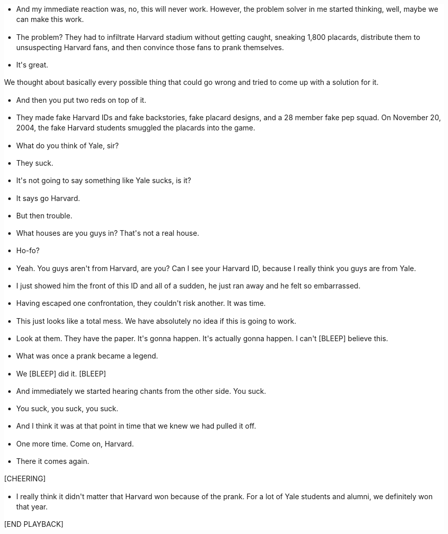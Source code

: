 - And my immediate reaction was, no, this will never work. However, the problem solver in me started thinking, well, maybe we can make this work. 

- The problem? They had to infiltrate Harvard stadium without getting caught, sneaking 1,800 placards, distribute them to unsuspecting Harvard fans, and then convince those fans to prank themselves. 

- It's great. 

We thought about basically every possible thing that could go wrong and tried to come up with a solution for it. 

- And then you put two reds on top of it. 

- They made fake Harvard IDs and fake backstories, fake placard designs, and a 28 member fake pep squad. On November 20, 2004, the fake Harvard students smuggled the placards into the game. 

- What do you think of Yale, sir? 

- They suck. 

- It's not going to say something like Yale sucks, is it? 

- It says go Harvard. 

- But then trouble. 

- What houses are you guys in? That's not a real house. 

- Ho-fo? 

- Yeah. You guys aren't from Harvard, are you? Can I see your Harvard ID, because I really think you guys are from Yale. 

- I just showed him the front of this ID and all of a sudden, he just ran away and he felt so embarrassed. 

- Having escaped one confrontation, they couldn't risk another. It was time. 

- This just looks like a total mess. We have absolutely no idea if this is going to work. 

- Look at them. They have the paper. It's gonna happen. It's actually gonna happen. I can't [BLEEP] believe this. 

- What was once a prank became a legend. 

- We [BLEEP] did it. [BLEEP] 

- And immediately we started hearing chants from the other side. You suck. 

- You suck, you suck, you suck. 

- And I think it was at that point in time that we knew we had pulled it off. 

- One more time. Come on, Harvard. 

- There it comes again. 

[CHEERING] 

- I really think it didn't matter that Harvard won because of the prank. For a lot of Yale students and alumni, we definitely won that year. 

[END PLAYBACK] 
